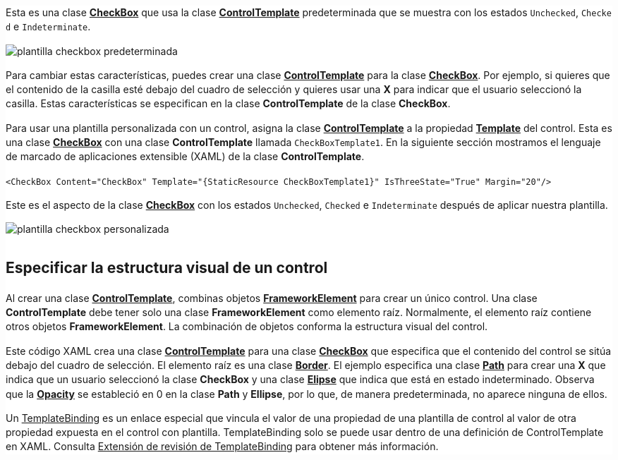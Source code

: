 Esta es una clase [**CheckBox**](https://msdn.microsoft.com/library/windows/apps/br209316) que usa la clase [**ControlTemplate**](https://msdn.microsoft.com/library/windows/apps/br209391) predeterminada que se muestra con los estados `Unchecked`, `Checked` e `Indeterminate`.

![plantilla checkbox predeterminada](images/templates-checkbox-states-default.png)

Para cambiar estas características, puedes crear una clase [**ControlTemplate**](https://msdn.microsoft.com/library/windows/apps/br209391) para la clase [**CheckBox**](https://msdn.microsoft.com/library/windows/apps/br209316). Por ejemplo, si quieres que el contenido de la casilla esté debajo del cuadro de selección y quieres usar una **X** para indicar que el usuario seleccionó la casilla. Estas características se especifican en la clase **ControlTemplate** de la clase **CheckBox**.

Para usar una plantilla personalizada con un control, asigna la clase [**ControlTemplate**](https://msdn.microsoft.com/library/windows/apps/br209391) a la propiedad [**Template**](https://msdn.microsoft.com/library/windows/apps/br209465) del control. Esta es una clase [**CheckBox**](https://msdn.microsoft.com/library/windows/apps/br209316) con una clase **ControlTemplate** llamada `CheckBoxTemplate1`. En la siguiente sección mostramos el lenguaje de marcado de aplicaciones extensible (XAML) de la clase **ControlTemplate**.

```XAML
<CheckBox Content="CheckBox" Template="{StaticResource CheckBoxTemplate1}" IsThreeState="True" Margin="20"/>
```

Este es el aspecto de la clase [**CheckBox**](https://msdn.microsoft.com/library/windows/apps/br209316) con los estados `Unchecked`, `Checked` e `Indeterminate` después de aplicar nuestra plantilla.

![plantilla checkbox personalizada](images/templates-checkbox-states.png)

## <a name="specify-the-visual-structure-of-a-control"></a>Especificar la estructura visual de un control


Al crear una clase [**ControlTemplate**](https://msdn.microsoft.com/library/windows/apps/br209391), combinas objetos [**FrameworkElement**](https://msdn.microsoft.com/library/windows/apps/br208706) para crear un único control. Una clase **ControlTemplate** debe tener solo una clase **FrameworkElement** como elemento raíz. Normalmente, el elemento raíz contiene otros objetos **FrameworkElement**. La combinación de objetos conforma la estructura visual del control.

Este código XAML crea una clase [**ControlTemplate**](https://msdn.microsoft.com/library/windows/apps/br209391) para una clase [**CheckBox**](https://msdn.microsoft.com/library/windows/apps/br209316) que especifica que el contenido del control se sitúa debajo del cuadro de selección. El elemento raíz es una clase [**Border**](https://msdn.microsoft.com/library/windows/apps/br209250). El ejemplo especifica una clase [**Path**](/uwp/api/Windows.UI.Xaml.Shapes.Path) para crear una **X** que indica que un usuario seleccionó la clase **CheckBox** y una clase [**Elipse**](/uwp/api/Windows.UI.Xaml.Shapes.Ellipse) que indica que está en estado indeterminado. Observa que la [**Opacity**](/uwp/api/Windows.UI.Xaml.UIElement.Opacity) se estableció en 0 en la clase **Path** y **Ellipse**, por lo que, de manera predeterminada, no aparece ninguna de ellos.

Un [TemplateBinding](../../xaml-platform/templatebinding-markup-extension.md) es un enlace especial que vincula el valor de una propiedad de una plantilla de control al valor de otra propiedad expuesta en el control con plantilla. TemplateBinding solo se puede usar dentro de una definición de ControlTemplate en XAML. Consulta [Extensión de revisión de TemplateBinding](../../xaml-platform/templatebinding-markup-extension.md) para obtener más información.
